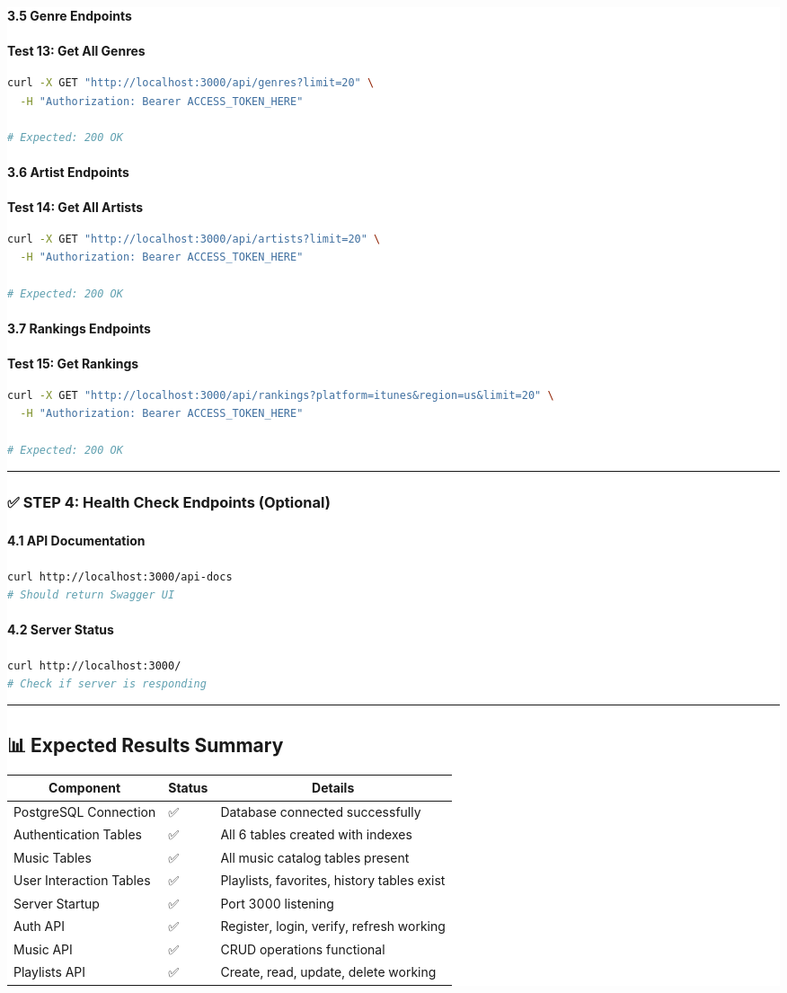 #### 3.5 Genre Endpoints

**Test 13: Get All Genres**
```bash
curl -X GET "http://localhost:3000/api/genres?limit=20" \
  -H "Authorization: Bearer ACCESS_TOKEN_HERE"

# Expected: 200 OK
```

#### 3.6 Artist Endpoints

**Test 14: Get All Artists**
```bash
curl -X GET "http://localhost:3000/api/artists?limit=20" \
  -H "Authorization: Bearer ACCESS_TOKEN_HERE"

# Expected: 200 OK
```

#### 3.7 Rankings Endpoints

**Test 15: Get Rankings**
```bash
curl -X GET "http://localhost:3000/api/rankings?platform=itunes&region=us&limit=20" \
  -H "Authorization: Bearer ACCESS_TOKEN_HERE"

# Expected: 200 OK
```

---

### ✅ STEP 4: Health Check Endpoints (Optional)

#### 4.1 API Documentation
```bash
curl http://localhost:3000/api-docs
# Should return Swagger UI
```

#### 4.2 Server Status
```bash
curl http://localhost:3000/
# Check if server is responding
```

---

## 📊 Expected Results Summary

| Component | Status | Details |
|-----------|--------|---------|
| PostgreSQL Connection | ✅ | Database connected successfully |
| Authentication Tables | ✅ | All 6 tables created with indexes |
| Music Tables | ✅ | All music catalog tables present |
| User Interaction Tables | ✅ | Playlists, favorites, history tables exist |
| Server Startup | ✅ | Port 3000 listening |
| Auth API | ✅ | Register, login, verify, refresh working |
| Music API | ✅ | CRUD operations functional |
| Playlists API | ✅ | Create, read, update, delete working |